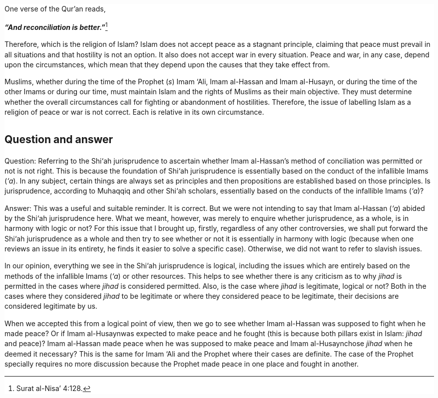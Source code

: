 One verse of the Qur’an reads,

***“And reconciliation is better.”***[^26]

Therefore, which is the religion of Islam? Islam does not accept peace
as a stagnant principle, claiming that peace must prevail in all
situations and that hostility is not an option. It also does not accept
war in every situation. Peace and war, in any case, depend upon the
circumstances, which mean that they depend upon the causes that they
take effect from.

Muslims, whether during the time of the Prophet (*s*) Imam ‘Ali, Imam
al-Hassan and Imam al-Husayn, or during the time of the other Imams or
during our time, must maintain Islam and the rights of Muslims as their
main objective. They must determine whether the overall circumstances
call for fighting or abandonment of hostilities. Therefore, the issue of
labelling Islam as a religion of peace or war is not correct. Each is
relative in its own circumstance.

Question and answer
-------------------

Question: Referring to the Shi‘ah jurisprudence to ascertain whether
Imam al-Hassan’s method of conciliation was permitted or not is not
right. This is because the foundation of Shi‘ah jurisprudence is
essentially based on the conduct of the infallible Imams (*‘a*). In any
subject, certain things are always set as principles and then
propositions are established based on those principles. Is
jurisprudence, according to Muhaqqiq and other Shi‘ah scholars,
essentially based on the conducts of the infallible Imams (*‘a*)?

Answer: This was a useful and suitable reminder. It is correct. But we
were not intending to say that Imam al-Hassan (*‘a*) abided by the
Shi‘ah jurisprudence here. What we meant, however, was merely to enquire
whether jurisprudence, as a whole, is in harmony with logic or not? For
this issue that I brought up, firstly, regardless of any other
controversies, we shall put forward the Shi‘ah jurisprudence as a whole
and then try to see whether or not it is essentially in harmony with
logic (because when one reviews an issue in its entirety, he finds it
easier to solve a specific case). Otherwise, we did not want to refer to
slavish issues.

In our opinion, everything we see in the Shi‘ah jurisprudence is
logical, including the issues which are entirely based on the methods of
the infallible Imams (*‘a*) or other resources. This helps to see
whether there is any criticism as to why *jihad* is permitted in the
cases where *jihad* is considered permitted. Also, is the case where
*jihad* is legitimate, logical or not? Both in the cases where they
considered *jihad* to be legitimate or where they considered peace to be
legitimate, their decisions are considered legitimate by us.

When we accepted this from a logical point of view, then we go to see
whether Imam al-Hassan was supposed to fight when he made peace? Or if
Imam al-Husaynwas expected to make peace and he fought (this is because
both pillars exist in Islam: *jihad* and peace)? Imam al-Hassan made
peace when he was supposed to make peace and Imam al-Husaynchose *jihad*
when he deemed it necessary? This is the same for Imam ‘Ali and the
Prophet where their cases are definite. The case of the Prophet
specially requires no more discussion because the Prophet made peace in
one place and fought in another.


[^1]: Some made objections during Imam al-Hasan’s time and this issue
[^2]: Surat al-Hajj 22:39.
[^3]: Peace in its general meaning; abandoning war.
[^4]: Al-Ihtijaj, al-Tabarsi, vol. 1, p. 107.
[^5]: ‘Abd al-Rahman ibn ‘Awf was born with the name ‘Abd ‘Amr ibn ‘Awf
[^6]: ‘Umar ibn al-Khattab was from the Banu Adi clan of the Quraysh
[^7]: Zubayr ibn al-‘Awwam from Banu Asad, the son of Saffiyah bint ‘Abd
[^8]: Talhah ibn ‘Ubayd Allah was a cousin of Abu Bakr. He was from the
[^9]: Sa‘d ibn Abi Waqqas was from the Banu Zuhrah clan of the Quraysh
[^10]: It may even be permissible on the minor to participate in this
[^11]: Masalik al-Afham, vol. 1, p. 116.
[^12]: خون شهيدان را زآب اولاتر است اين گنه از صد ثواب اولاتر است
[^13]: This is referring to the story in which they told Haji Kalbasi:
[^14]: Surat al-Hujurat 49:9.
[^15]: Shara’i‘ al-Islam, al-Muhaqqiq al-Hilli, translated by Hasan M.
[^16]: Ibid.
[^17]: It is not as if war is always obligatory and peace is always
[^18]: Ibid.
[^19]: In the olden days, power was counted on the basis of quantity.
[^20]: Ibid.
[^21]: Ibid.
[^22]: Ibid.
[^23]: Dhu al-Qa‘dah is the eleventh month in the Islamic calendar. It
[^24]: Surat al-Baqarah 2:190.
[^25]: Surat al-Anfal 8:61.
[^26]: Surat al-Nisa’ 4:128.